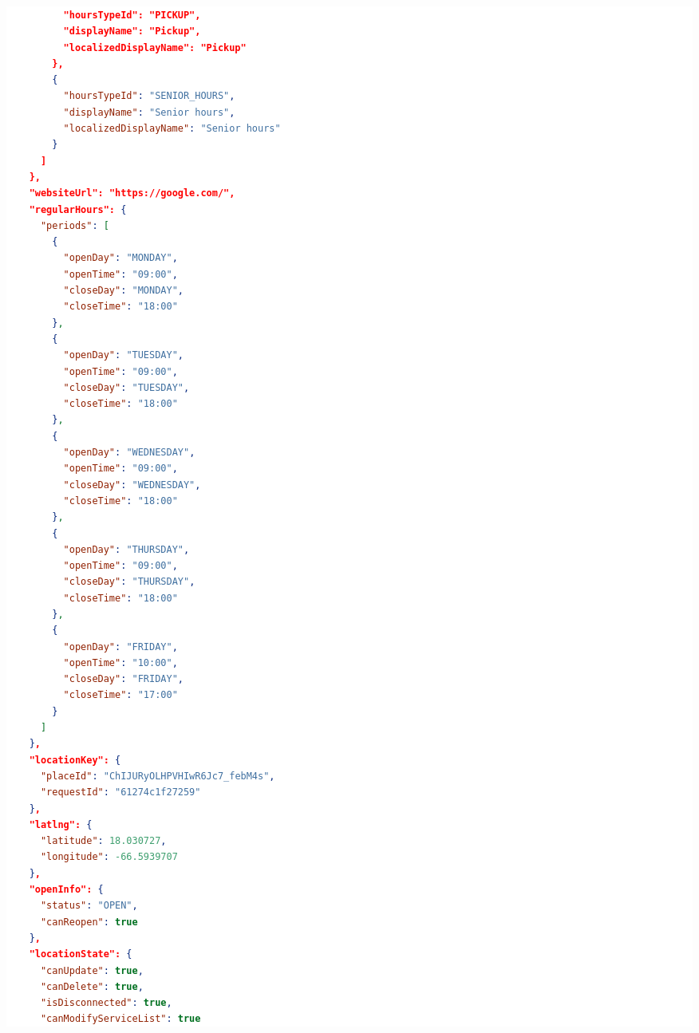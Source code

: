 ```json
          "hoursTypeId": "PICKUP",
          "displayName": "Pickup",
          "localizedDisplayName": "Pickup"
        },
        {
          "hoursTypeId": "SENIOR_HOURS",
          "displayName": "Senior hours",
          "localizedDisplayName": "Senior hours"
        }
      ]
    },
    "websiteUrl": "https://google.com/",
    "regularHours": {
      "periods": [
        {
          "openDay": "MONDAY",
          "openTime": "09:00",
          "closeDay": "MONDAY",
          "closeTime": "18:00"
        },
        {
          "openDay": "TUESDAY",
          "openTime": "09:00",
          "closeDay": "TUESDAY",
          "closeTime": "18:00"
        },
        {
          "openDay": "WEDNESDAY",
          "openTime": "09:00",
          "closeDay": "WEDNESDAY",
          "closeTime": "18:00"
        },
        {
          "openDay": "THURSDAY",
          "openTime": "09:00",
          "closeDay": "THURSDAY",
          "closeTime": "18:00"
        },
        {
          "openDay": "FRIDAY",
          "openTime": "10:00",
          "closeDay": "FRIDAY",
          "closeTime": "17:00"
        }
      ]
    },
    "locationKey": {
      "placeId": "ChIJURyOLHPVHIwR6Jc7_febM4s",
      "requestId": "61274c1f27259"
    },
    "latlng": {
      "latitude": 18.030727,
      "longitude": -66.5939707
    },
    "openInfo": {
      "status": "OPEN",
      "canReopen": true
    },
    "locationState": {
      "canUpdate": true,
      "canDelete": true,
      "isDisconnected": true,
      "canModifyServiceList": true
```